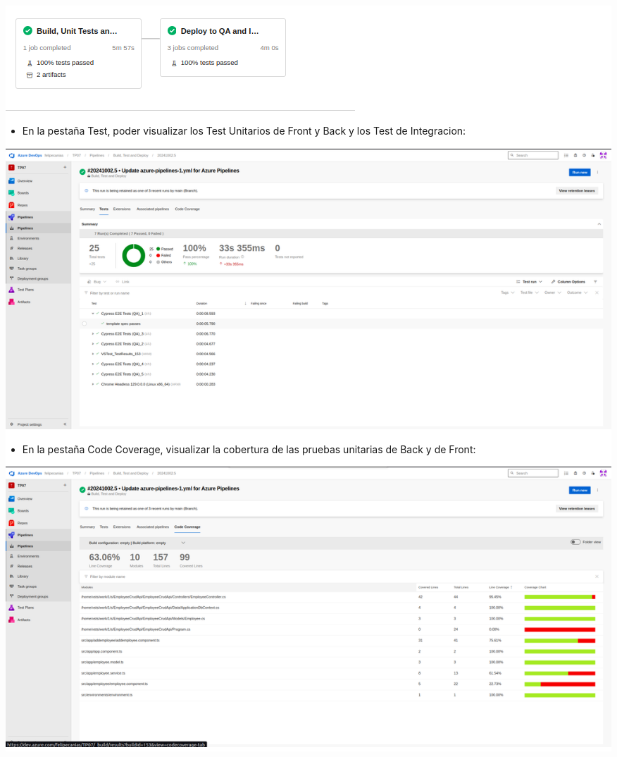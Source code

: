 ![alt text](image-36.png)

  - En la pestaña Test, poder visualizar los Test Unitarios de Front y Back y los Test de Integracion:

![alt text](image-37.png)

  - En la pestaña Code Coverage, visualizar la cobertura de las pruebas unitarias de Back y de Front:

![alt text](image-38.png)

